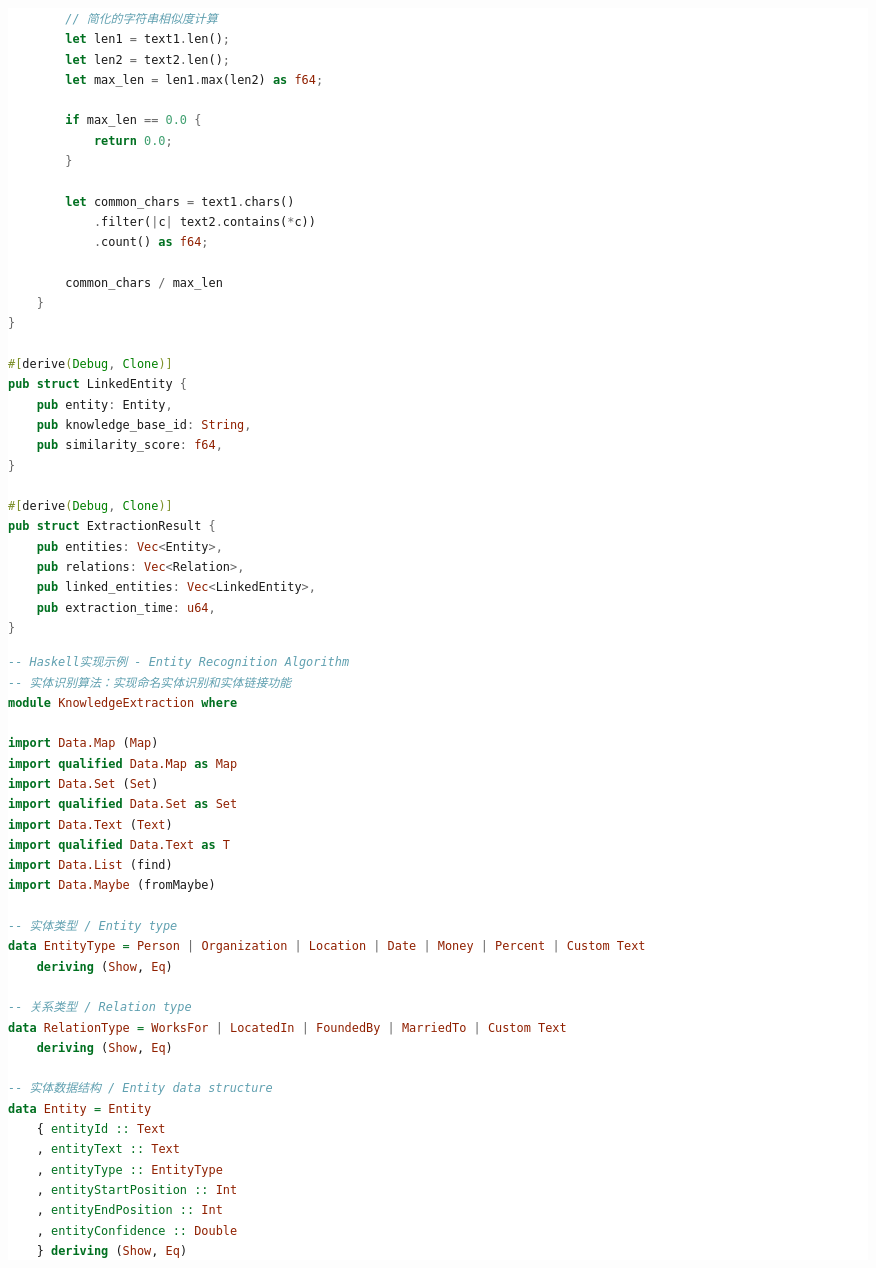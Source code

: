 ```rust
        // 简化的字符串相似度计算
        let len1 = text1.len();
        let len2 = text2.len();
        let max_len = len1.max(len2) as f64;
        
        if max_len == 0.0 {
            return 0.0;
        }
        
        let common_chars = text1.chars()
            .filter(|c| text2.contains(*c))
            .count() as f64;
        
        common_chars / max_len
    }
}

#[derive(Debug, Clone)]
pub struct LinkedEntity {
    pub entity: Entity,
    pub knowledge_base_id: String,
    pub similarity_score: f64,
}

#[derive(Debug, Clone)]
pub struct ExtractionResult {
    pub entities: Vec<Entity>,
    pub relations: Vec<Relation>,
    pub linked_entities: Vec<LinkedEntity>,
    pub extraction_time: u64,
}
```

```haskell
-- Haskell实现示例 - Entity Recognition Algorithm
-- 实体识别算法：实现命名实体识别和实体链接功能
module KnowledgeExtraction where

import Data.Map (Map)
import qualified Data.Map as Map
import Data.Set (Set)
import qualified Data.Set as Set
import Data.Text (Text)
import qualified Data.Text as T
import Data.List (find)
import Data.Maybe (fromMaybe)

-- 实体类型 / Entity type
data EntityType = Person | Organization | Location | Date | Money | Percent | Custom Text
    deriving (Show, Eq)

-- 关系类型 / Relation type
data RelationType = WorksFor | LocatedIn | FoundedBy | MarriedTo | Custom Text
    deriving (Show, Eq)

-- 实体数据结构 / Entity data structure
data Entity = Entity
    { entityId :: Text
    , entityText :: Text
    , entityType :: EntityType
    , entityStartPosition :: Int
    , entityEndPosition :: Int
    , entityConfidence :: Double
    } deriving (Show, Eq)
```